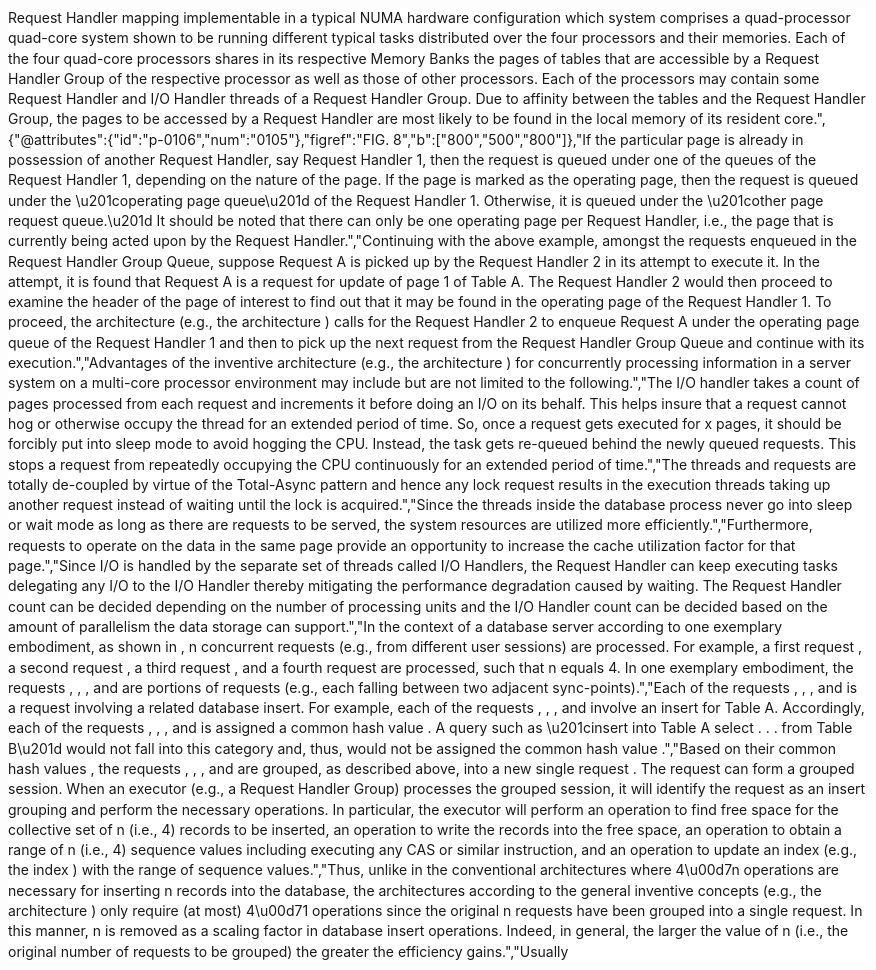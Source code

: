 Request Handler mapping  implementable in a typical NUMA hardware configuration which system comprises a quad-processor quad-core system shown to be running different typical tasks distributed over the four processors and their memories. Each of the four quad-core processors shares in its respective Memory Banks the pages of tables that are accessible by a Request Handler Group of the respective processor as well as those of other processors. Each of the processors may contain some Request Handler and I\/O Handler threads of a Request Handler Group. Due to affinity between the tables and the Request Handler Group, the pages to be accessed by a Request Handler are most likely to be found in the local memory of its resident core.",{"@attributes":{"id":"p-0106","num":"0105"},"figref":"FIG. 8","b":["800","500","800"]},"If the particular page is already in possession of another Request Handler, say Request Handler 1, then the request is queued under one of the queues of the Request Handler 1, depending on the nature of the page. If the page is marked as the operating page, then the request is queued under the \u201coperating page queue\u201d of the Request Handler 1. Otherwise, it is queued under the \u201cother page request queue.\u201d It should be noted that there can only be one operating page per Request Handler, i.e., the page that is currently being acted upon by the Request Handler.","Continuing with the above example, amongst the requests enqueued in the Request Handler Group Queue, suppose Request A is picked up by the Request Handler 2 in its attempt to execute it. In the attempt, it is found that Request A is a request for update of page 1 of Table A. The Request Handler 2 would then proceed to examine the header of the page of interest to find out that it may be found in the operating page of the Request Handler 1. To proceed, the architecture (e.g., the architecture ) calls for the Request Handler 2 to enqueue Request A under the operating page queue of the Request Handler 1 and then to pick up the next request from the Request Handler Group Queue and continue with its execution.","Advantages of the inventive architecture (e.g., the architecture ) for concurrently processing information in a server system on a multi-core processor environment may include but are not limited to the following.","The I\/O handler takes a count of pages processed from each request and increments it before doing an I\/O on its behalf. This helps insure that a request cannot hog or otherwise occupy the thread for an extended period of time. So, once a request gets executed for x pages, it should be forcibly put into sleep mode to avoid hogging the CPU. Instead, the task gets re-queued behind the newly queued requests. This stops a request from repeatedly occupying the CPU continuously for an extended period of time.","The threads and requests are totally de-coupled by virtue of the Total-Async pattern and hence any lock request results in the execution threads taking up another request instead of waiting until the lock is acquired.","Since the threads inside the database process never go into sleep or wait mode as long as there are requests to be served, the system resources are utilized more efficiently.","Furthermore, requests to operate on the data in the same page provide an opportunity to increase the cache utilization factor for that page.","Since I\/O is handled by the separate set of threads called I\/O Handlers, the Request Handler can keep executing tasks delegating any I\/O to the I\/O Handler thereby mitigating the performance degradation caused by waiting. The Request Handler count can be decided depending on the number of processing units and the I\/O Handler count can be decided based on the amount of parallelism the data storage can support.","In the context of a database server  according to one exemplary embodiment, as shown in , n concurrent requests (e.g., from different user sessions) are processed. For example, a first request , a second request , a third request , and a fourth request  are processed, such that n equals 4. In one exemplary embodiment, the requests , , , and  are portions of requests (e.g., each falling between two adjacent sync-points).","Each of the requests , , , and  is a request involving a related database insert. For example, each of the requests , , , and  involve an insert for Table A. Accordingly, each of the requests , , , and  is assigned a common hash value . A query such as \u201cinsert into Table A select . . . from Table B\u201d would not fall into this category and, thus, would not be assigned the common hash value .","Based on their common hash values , the requests , , , and  are grouped, as described above, into a new single request . The request  can form a grouped session. When an executor (e.g., a Request Handler Group) processes the grouped session, it will identify the request  as an insert grouping and perform the necessary operations. In particular, the executor will perform an operation  to find free space for the collective set of n (i.e., 4) records to be inserted, an operation  to write the records into the free space, an operation  to obtain a range of n (i.e., 4) sequence values including executing any CAS or similar instruction, and an operation  to update an index (e.g., the index ) with the range of sequence values.","Thus, unlike in the conventional architectures where 4\u00d7n operations are necessary for inserting n records into the database, the architectures according to the general inventive concepts (e.g., the architecture ) only require (at most) 4\u00d71 operations since the original n requests have been grouped into a single request. In this manner, n is removed as a scaling factor in database insert operations. Indeed, in general, the larger the value of n (i.e., the original number of requests to be grouped) the greater the efficiency gains.","Usually